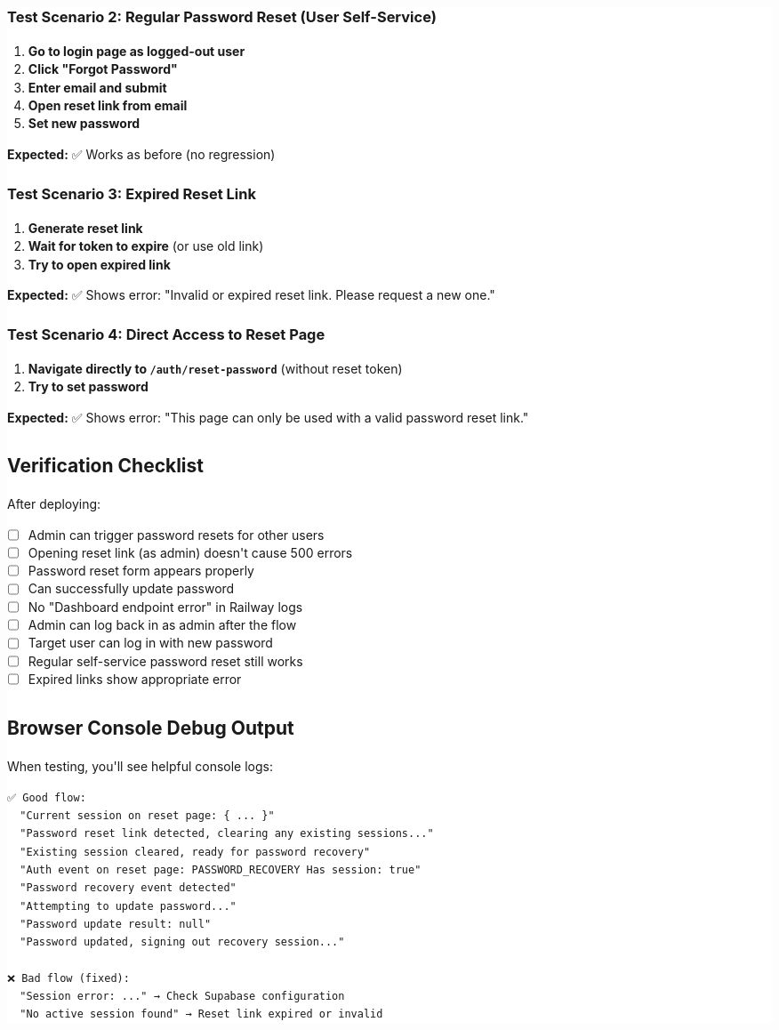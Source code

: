 ### Test Scenario 2: Regular Password Reset (User Self-Service)

1. **Go to login page as logged-out user**
2. **Click "Forgot Password"**
3. **Enter email and submit**
4. **Open reset link from email**
5. **Set new password**

**Expected:**
✅ Works as before (no regression)

### Test Scenario 3: Expired Reset Link

1. **Generate reset link**
2. **Wait for token to expire** (or use old link)
3. **Try to open expired link**

**Expected:**
✅ Shows error: "Invalid or expired reset link. Please request a new one."

### Test Scenario 4: Direct Access to Reset Page

1. **Navigate directly to `/auth/reset-password`** (without reset token)
2. **Try to set password**

**Expected:**
✅ Shows error: "This page can only be used with a valid password reset link."

## Verification Checklist

After deploying:

- [ ] Admin can trigger password resets for other users
- [ ] Opening reset link (as admin) doesn't cause 500 errors
- [ ] Password reset form appears properly
- [ ] Can successfully update password
- [ ] No "Dashboard endpoint error" in Railway logs
- [ ] Admin can log back in as admin after the flow
- [ ] Target user can log in with new password
- [ ] Regular self-service password reset still works
- [ ] Expired links show appropriate error

## Browser Console Debug Output

When testing, you'll see helpful console logs:

```
✅ Good flow:
  "Current session on reset page: { ... }" 
  "Password reset link detected, clearing any existing sessions..."
  "Existing session cleared, ready for password recovery"
  "Auth event on reset page: PASSWORD_RECOVERY Has session: true"
  "Password recovery event detected"
  "Attempting to update password..."
  "Password update result: null"
  "Password updated, signing out recovery session..."

❌ Bad flow (fixed):
  "Session error: ..." → Check Supabase configuration
  "No active session found" → Reset link expired or invalid
```

